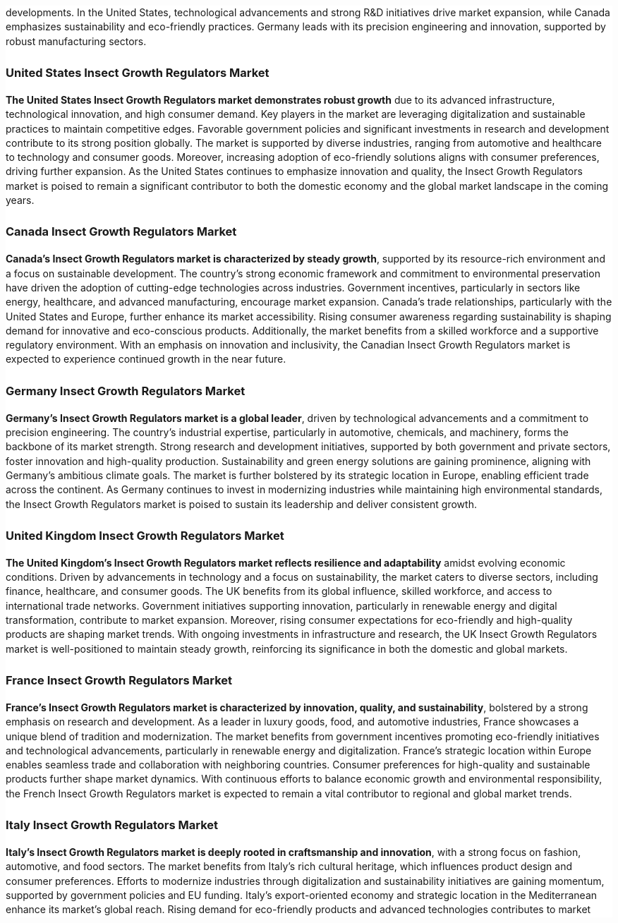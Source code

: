 developments. In the United States, technological advancements and strong R&amp;D initiatives drive market expansion, while Canada emphasizes sustainability and eco-friendly practices. Germany leads with its precision engineering and innovation, supported by robust manufacturing sectors.</span></em></p></blockquote><h3><strong>United States Insect Growth Regulators Market</strong></h3><p><strong>The United States Insect Growth Regulators market demonstrates robust growth</strong> due to its advanced infrastructure, technological innovation, and high consumer demand. Key players in the market are leveraging digitalization and sustainable practices to maintain competitive edges. Favorable government policies and significant investments in research and development contribute to its strong position globally. The market is supported by diverse industries, ranging from automotive and healthcare to technology and consumer goods. Moreover, increasing adoption of eco-friendly solutions aligns with consumer preferences, driving further expansion. As the United States continues to emphasize innovation and quality, the Insect Growth Regulators market is poised to remain a significant contributor to both the domestic economy and the global market landscape in the coming years.</p><h3><strong>Canada Insect Growth Regulators Market</strong></h3><p><strong>Canada&rsquo;s Insect Growth Regulators market is characterized by steady growth</strong>, supported by its resource-rich environment and a focus on sustainable development. The country&rsquo;s strong economic framework and commitment to environmental preservation have driven the adoption of cutting-edge technologies across industries. Government incentives, particularly in sectors like energy, healthcare, and advanced manufacturing, encourage market expansion. Canada&rsquo;s trade relationships, particularly with the United States and Europe, further enhance its market accessibility. Rising consumer awareness regarding sustainability is shaping demand for innovative and eco-conscious products. Additionally, the market benefits from a skilled workforce and a supportive regulatory environment. With an emphasis on innovation and inclusivity, the Canadian Insect Growth Regulators market is expected to experience continued growth in the near future.</p><h3><strong>Germany Insect Growth Regulators Market</strong></h3><p><strong>Germany&rsquo;s Insect Growth Regulators market is a global leader</strong>, driven by technological advancements and a commitment to precision engineering. The country&rsquo;s industrial expertise, particularly in automotive, chemicals, and machinery, forms the backbone of its market strength. Strong research and development initiatives, supported by both government and private sectors, foster innovation and high-quality production. Sustainability and green energy solutions are gaining prominence, aligning with Germany&rsquo;s ambitious climate goals. The market is further bolstered by its strategic location in Europe, enabling efficient trade across the continent. As Germany continues to invest in modernizing industries while maintaining high environmental standards, the Insect Growth Regulators market is poised to sustain its leadership and deliver consistent growth.</p><h3><strong>United Kingdom Insect Growth Regulators Market</strong></h3><p><strong>The United Kingdom&rsquo;s Insect Growth Regulators market reflects resilience and adaptability</strong> amidst evolving economic conditions. Driven by advancements in technology and a focus on sustainability, the market caters to diverse sectors, including finance, healthcare, and consumer goods. The UK benefits from its global influence, skilled workforce, and access to international trade networks. Government initiatives supporting innovation, particularly in renewable energy and digital transformation, contribute to market expansion. Moreover, rising consumer expectations for eco-friendly and high-quality products are shaping market trends. With ongoing investments in infrastructure and research, the UK Insect Growth Regulators market is well-positioned to maintain steady growth, reinforcing its significance in both the domestic and global markets.</p><h3><strong>France Insect Growth Regulators Market</strong></h3><p><strong>France&rsquo;s Insect Growth Regulators market is characterized by innovation, quality, and sustainability</strong>, bolstered by a strong emphasis on research and development. As a leader in luxury goods, food, and automotive industries, France showcases a unique blend of tradition and modernization. The market benefits from government incentives promoting eco-friendly initiatives and technological advancements, particularly in renewable energy and digitalization. France&rsquo;s strategic location within Europe enables seamless trade and collaboration with neighboring countries. Consumer preferences for high-quality and sustainable products further shape market dynamics. With continuous efforts to balance economic growth and environmental responsibility, the French Insect Growth Regulators market is expected to remain a vital contributor to regional and global market trends.</p><h3><strong>Italy Insect Growth Regulators Market</strong></h3><p><strong>Italy&rsquo;s Insect Growth Regulators market is deeply rooted in craftsmanship and innovation</strong>, with a strong focus on fashion, automotive, and food sectors. The market benefits from Italy&rsquo;s rich cultural heritage, which influences product design and consumer preferences. Efforts to modernize industries through digitalization and sustainability initiatives are gaining momentum, supported by government policies and EU funding. Italy&rsquo;s export-oriented economy and strategic location in the Mediterranean enhance its market&rsquo;s global reach. Rising demand for eco-friendly products and advanced technologies contributes to market